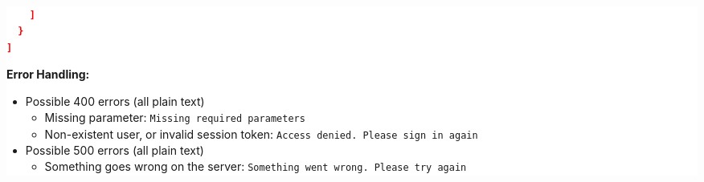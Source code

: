 ```json
    ]
  }
]
```

**Error Handling:**
- Possible 400 errors (all plain text)
  - Missing parameter: `Missing required parameters`
  - Non-existent user, or invalid session token: `Access denied. Please sign in again`
- Possible 500 errors (all plain text)
  - Something goes wrong on the server: `Something went wrong. Please try again`

